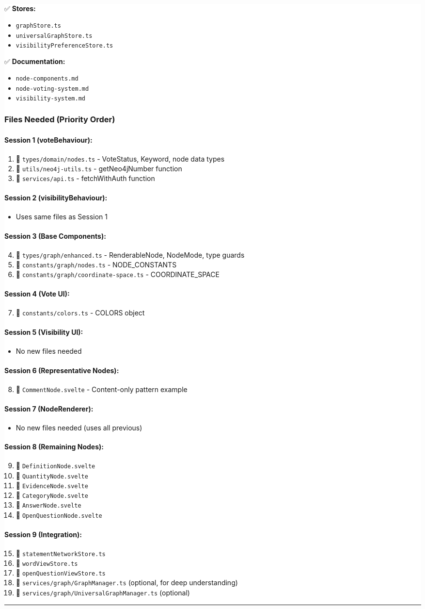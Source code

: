 ✅ **Stores:**
- `graphStore.ts`
- `universalGraphStore.ts`
- `visibilityPreferenceStore.ts`

✅ **Documentation:**
- `node-components.md`
- `node-voting-system.md`
- `visibility-system.md`

### **Files Needed (Priority Order)**

#### **Session 1 (voteBehaviour):**
1. 📄 `types/domain/nodes.ts` - VoteStatus, Keyword, node data types
2. 📄 `utils/neo4j-utils.ts` - getNeo4jNumber function
3. 📄 `services/api.ts` - fetchWithAuth function

#### **Session 2 (visibilityBehaviour):**
- Uses same files as Session 1

#### **Session 3 (Base Components):**
4. 📄 `types/graph/enhanced.ts` - RenderableNode, NodeMode, type guards
5. 📄 `constants/graph/nodes.ts` - NODE_CONSTANTS
6. 📄 `constants/graph/coordinate-space.ts` - COORDINATE_SPACE

#### **Session 4 (Vote UI):**
7. 📄 `constants/colors.ts` - COLORS object

#### **Session 5 (Visibility UI):**
- No new files needed

#### **Session 6 (Representative Nodes):**
8. 📄 `CommentNode.svelte` - Content-only pattern example

#### **Session 7 (NodeRenderer):**
- No new files needed (uses all previous)

#### **Session 8 (Remaining Nodes):**
9. 📄 `DefinitionNode.svelte`
10. 📄 `QuantityNode.svelte`
11. 📄 `EvidenceNode.svelte`
12. 📄 `CategoryNode.svelte`
13. 📄 `AnswerNode.svelte`
14. 📄 `OpenQuestionNode.svelte`

#### **Session 9 (Integration):**
15. 📄 `statementNetworkStore.ts`
16. 📄 `wordViewStore.ts`
17. 📄 `openQuestionViewStore.ts`
18. 📄 `services/graph/GraphManager.ts` (optional, for deep understanding)
19. 📄 `services/graph/UniversalGraphManager.ts` (optional)

---
